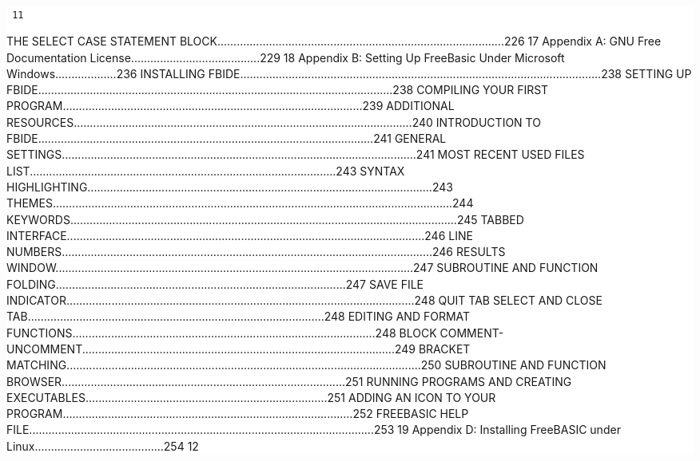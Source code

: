      11


THE SELECT CASE STATEMENT BLOCK.........................................................................................226
17 Appendix A: GNU Free Documentation License........................................229
18 Appendix B: Setting Up FreeBasic Under Microsoft Windows...................236
INSTALLING FBIDE................................................................................................................238
SETTING UP FBIDE..............................................................................................................238
COMPILING YOUR FIRST PROGRAM.............................................................................................239
ADDITIONAL RESOURCES.........................................................................................................240
INTRODUCTION TO FBIDE........................................................................................................241
GENERAL SETTINGS..............................................................................................................241
MOST RECENT USED FILES LIST...............................................................................................243
SYNTAX HIGHLIGHTING...........................................................................................................243
THEMES............................................................................................................................244
KEYWORDS........................................................................................................................245
TABBED INTERFACE...............................................................................................................246
LINE NUMBERS...................................................................................................................246
RESULTS WINDOW...............................................................................................................247
SUBROUTINE AND FUNCTION FOLDING..........................................................................................247
SAVE FILE INDICATOR............................................................................................................248
QUIT TAB SELECT AND CLOSE TAB............................................................................................248
EDITING AND FORMAT FUNCTIONS..............................................................................................248
BLOCK COMMENT-UNCOMMENT.................................................................................................249
BRACKET MATCHING..............................................................................................................250
SUBROUTINE AND FUNCTION BROWSER........................................................................................251
RUNNING PROGRAMS AND CREATING EXECUTABLES...........................................................................251
ADDING AN ICON TO YOUR PROGRAM..........................................................................................252
FREEBASIC HELP FILE...........................................................................................................253
19 Appendix D: Installing FreeBASIC under Linux........................................254
12
